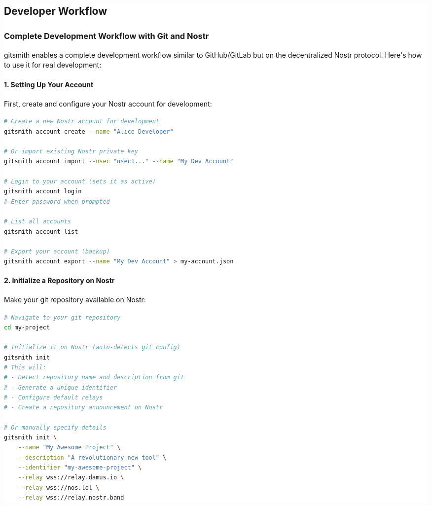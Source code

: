## Developer Workflow

### Complete Development Workflow with Git and Nostr

gitsmith enables a complete development workflow similar to GitHub/GitLab but on the decentralized Nostr protocol. Here's how to use it for real development:

#### 1. Setting Up Your Account

First, create and configure your Nostr account for development:

```bash
# Create a new Nostr account for development
gitsmith account create --name "Alice Developer"

# Or import existing Nostr private key
gitsmith account import --nsec "nsec1..." --name "My Dev Account"

# Login to your account (sets it as active)
gitsmith account login
# Enter password when prompted

# List all accounts
gitsmith account list

# Export your account (backup)
gitsmith account export --name "My Dev Account" > my-account.json
```

#### 2. Initialize a Repository on Nostr

Make your git repository available on Nostr:

```bash
# Navigate to your git repository
cd my-project

# Initialize it on Nostr (auto-detects git config)
gitsmith init
# This will:
# - Detect repository name and description from git
# - Generate a unique identifier
# - Configure default relays
# - Create a repository announcement on Nostr

# Or manually specify details
gitsmith init \
    --name "My Awesome Project" \
    --description "A revolutionary new tool" \
    --identifier "my-awesome-project" \
    --relay wss://relay.damus.io \
    --relay wss://nos.lol \
    --relay wss://relay.nostr.band
```
